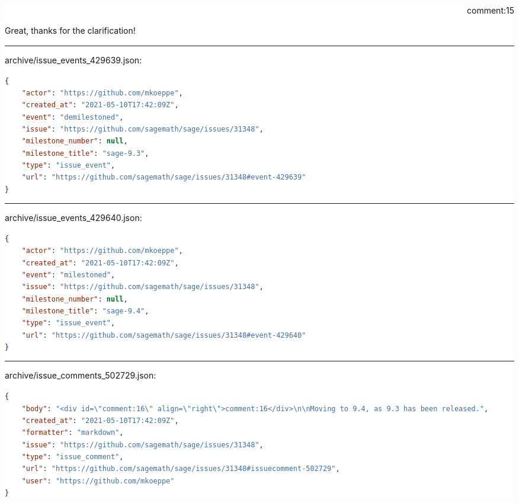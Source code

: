 <div id="comment:15" align="right">comment:15</div>

Great, thanks for the clarification!



---

archive/issue_events_429639.json:
```json
{
    "actor": "https://github.com/mkoeppe",
    "created_at": "2021-05-10T17:42:09Z",
    "event": "demilestoned",
    "issue": "https://github.com/sagemath/sage/issues/31348",
    "milestone_number": null,
    "milestone_title": "sage-9.3",
    "type": "issue_event",
    "url": "https://github.com/sagemath/sage/issues/31348#event-429639"
}
```



---

archive/issue_events_429640.json:
```json
{
    "actor": "https://github.com/mkoeppe",
    "created_at": "2021-05-10T17:42:09Z",
    "event": "milestoned",
    "issue": "https://github.com/sagemath/sage/issues/31348",
    "milestone_number": null,
    "milestone_title": "sage-9.4",
    "type": "issue_event",
    "url": "https://github.com/sagemath/sage/issues/31348#event-429640"
}
```



---

archive/issue_comments_502729.json:
```json
{
    "body": "<div id=\"comment:16\" align=\"right\">comment:16</div>\n\nMoving to 9.4, as 9.3 has been released.",
    "created_at": "2021-05-10T17:42:09Z",
    "formatter": "markdown",
    "issue": "https://github.com/sagemath/sage/issues/31348",
    "type": "issue_comment",
    "url": "https://github.com/sagemath/sage/issues/31348#issuecomment-502729",
    "user": "https://github.com/mkoeppe"
}
```
